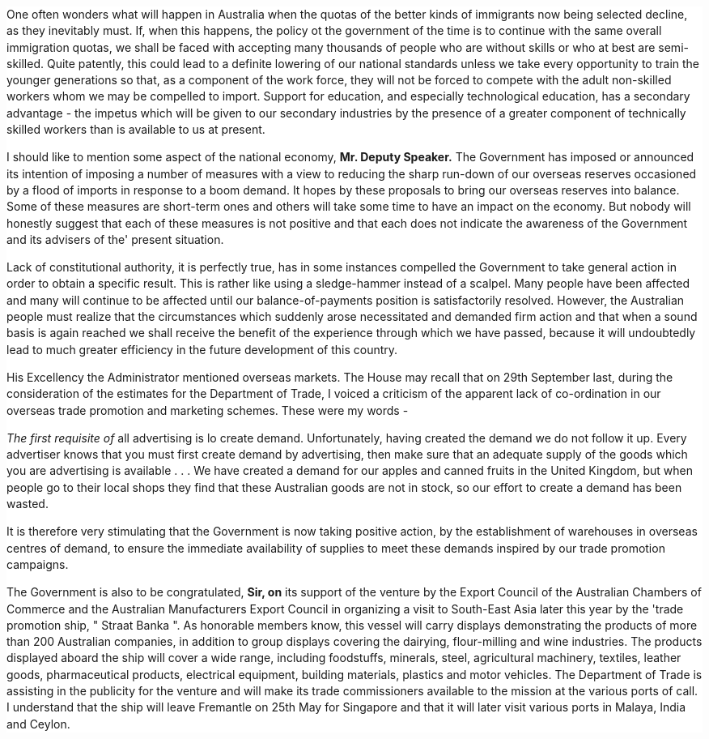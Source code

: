 One often wonders what will happen in Australia when the quotas of the better kinds of immigrants now being selected decline, as they inevitably must. If, when this happens, the policy ot the government of the time is to continue with the same overall immigration quotas, we shall be faced with accepting many thousands of people who are without skills or who at best are semi-skilled. Quite patently, this could lead to a definite lowering of our national standards unless we take every opportunity to train the younger generations so that, as a component of the work force, they will not be forced to compete with the adult non-skilled workers whom we may be compelled to import. Support for education, and especially technological education, has a secondary advantage - the impetus which will be given to our secondary industries by the presence of a greater component of technically skilled workers than is available to us at present. 

I should like to mention some aspect of the national economy,  **Mr. Deputy Speaker.**  The Government has imposed or announced its intention of imposing a number of measures with a view to reducing the sharp run-down of our overseas reserves occasioned by a flood of imports in response to a boom demand. It hopes by these proposals to bring our overseas reserves into balance. Some of these measures are short-term ones and others will take some time to have an impact on the economy. But nobody will honestly suggest that each of these measures is not positive and that each does not indicate the awareness of the Government and its advisers of the' present situation. 

Lack of constitutional authority, it is perfectly true, has in some instances compelled the Government to take general action in order to obtain a specific result. This is rather like using a sledge-hammer instead of a scalpel. Many people have been affected and many will continue to be affected until our balance-of-payments position is satisfactorily resolved. However, the Australian people must realize that the circumstances which suddenly arose necessitated and demanded firm action and that when a sound basis is again reached we shall receive the benefit of the experience through which we have passed, because it will undoubtedly lead to much greater efficiency in the future development of this country. 

His Excellency the Administrator mentioned overseas markets. The House may recall that on 29th September last, during the consideration of the estimates for the Department of Trade, I voiced a criticism of the apparent lack of co-ordination in our overseas trade promotion and marketing schemes. These were my words - 

  >
 *The first requisite of* all advertising is lo create demand. Unfortunately, having created the demand we do not follow it up. Every advertiser knows that you must first create demand by advertising, then make sure that an adequate supply of the goods which you are advertising is available . . . We have created a demand for our apples and canned fruits in the United Kingdom, but when people go to their local shops they find that these Australian goods are not in stock, so our effort to create a demand has been wasted. 

It is therefore very stimulating that the Government is now taking positive action, by the establishment of warehouses in overseas centres of demand, to ensure the immediate availability of supplies to meet these demands inspired by our trade promotion campaigns. 

The Government is also to be congratulated,  **Sir, on**  its support of the venture by the Export Council of the Australian Chambers of Commerce and the Australian Manufacturers Export Council in organizing a visit to South-East Asia later this year by the 'trade promotion ship, " Straat Banka ". As honorable members know, this vessel will carry displays demonstrating the products of more than 200 Australian companies, in addition to group displays covering the dairying, flour-milling and wine industries. The products displayed aboard the ship will cover a wide range, including foodstuffs, minerals, steel, agricultural machinery, textiles, leather goods, pharmaceutical products, electrical equipment, building materials, plastics and motor vehicles. The Department of Trade is assisting in the publicity for the venture and will make its trade commissioners available to the mission at the various ports of call. I understand that the ship will leave Fremantle on 25th May for Singapore and that it will later visit various ports in Malaya, India and Ceylon. 
